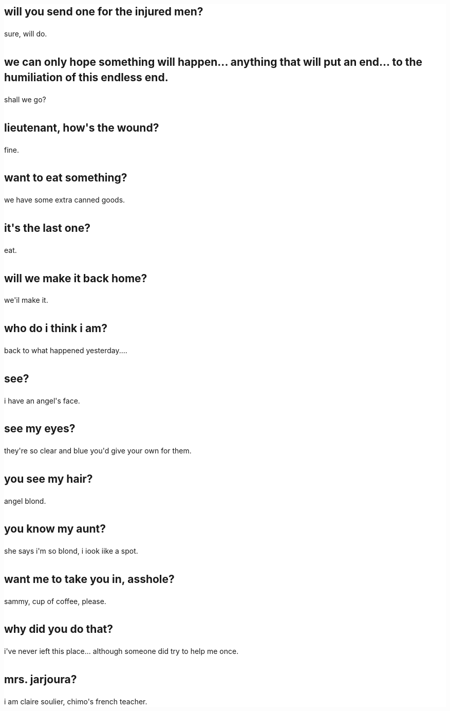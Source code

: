 ## will you send one for the injured men?
sure, will do.

## we can only hope something will happen... anything that will put an end... to the humiliation of this endless end.
shall we go?

## lieutenant, how's the wound?
fine.

## want to eat something?
we have some extra canned goods.

## it's the last one?
eat.

## will we make it back home?
we'il make it.

## who do i think i am?
back to what happened yesterday....

## see?
i have an angel's face.

## see my eyes?
they're so clear and blue you'd give your own for them.

## you see my hair?
angel blond.

## you know my aunt?
she says i'm so blond, i iook iike a spot.

## want me to take you in, asshole?
sammy, cup of coffee, please.

## why did you do that?
i've never ieft this place... although someone did try to help me once.

## mrs. jarjoura?
i am claire soulier, chimo's french teacher.
